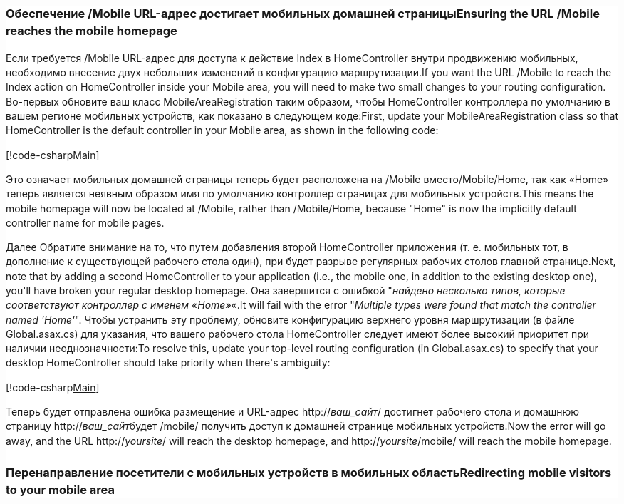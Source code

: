 ### <a name="ensuring-the-url-mobile-reaches-the-mobile-homepage"></a><span data-ttu-id="5b80a-284">Обеспечение /Mobile URL-адрес достигает мобильных домашней страницы</span><span class="sxs-lookup"><span data-stu-id="5b80a-284">Ensuring the URL /Mobile reaches the mobile homepage</span></span>

<span data-ttu-id="5b80a-285">Если требуется /Mobile URL-адрес для доступа к действие Index в HomeController внутри продвижению мобильных, необходимо внесение двух небольших изменений в конфигурацию маршрутизации.</span><span class="sxs-lookup"><span data-stu-id="5b80a-285">If you want the URL /Mobile to reach the Index action on HomeController inside your Mobile area, you will need to make two small changes to your routing configuration.</span></span> <span data-ttu-id="5b80a-286">Во-первых обновите ваш класс MobileAreaRegistration таким образом, чтобы HomeController контроллера по умолчанию в вашем регионе мобильных устройств, как показано в следующем коде:</span><span class="sxs-lookup"><span data-stu-id="5b80a-286">First, update your MobileAreaRegistration class so that HomeController is the default controller in your Mobile area, as shown in the following code:</span></span>

[!code-csharp[Main](add-mobile-pages-to-your-aspnet-web-forms-mvc-application/samples/sample8.cs)]

<span data-ttu-id="5b80a-287">Это означает мобильных домашней страницы теперь будет расположена на /Mobile вместо/Mobile/Home, так как «Home» теперь является неявным образом имя по умолчанию контроллер страницах для мобильных устройств.</span><span class="sxs-lookup"><span data-stu-id="5b80a-287">This means the mobile homepage will now be located at /Mobile, rather than /Mobile/Home, because "Home" is now the implicitly default controller name for mobile pages.</span></span>

<span data-ttu-id="5b80a-288">Далее Обратите внимание на то, что путем добавления второй HomeController приложения (т. е. мобильных тот, в дополнение к существующей рабочего стола один), при будет разрыве регулярных рабочих столов главной странице.</span><span class="sxs-lookup"><span data-stu-id="5b80a-288">Next, note that by adding a second HomeController to your application (i.e., the mobile one, in addition to the existing desktop one), you'll have broken your regular desktop homepage.</span></span> <span data-ttu-id="5b80a-289">Она завершится с ошибкой "*найдено несколько типов, которые соответствуют контроллер с именем «Home»*«.</span><span class="sxs-lookup"><span data-stu-id="5b80a-289">It will fail with the error "*Multiple types were found that match the controller named 'Home'*".</span></span> <span data-ttu-id="5b80a-290">Чтобы устранить эту проблему, обновите конфигурацию верхнего уровня маршрутизации (в файле Global.asax.cs) для указания, что вашего рабочего стола HomeController следует имеют более высокий приоритет при наличии неоднозначности:</span><span class="sxs-lookup"><span data-stu-id="5b80a-290">To resolve this, update your top-level routing configuration (in Global.asax.cs) to specify that your desktop HomeController should take priority when there's ambiguity:</span></span>

[!code-csharp[Main](add-mobile-pages-to-your-aspnet-web-forms-mvc-application/samples/sample9.cs)]

<span data-ttu-id="5b80a-291">Теперь будет отправлена ошибка размещение и URL-адрес http:\/\/*ваш_сайт*/ достигнет рабочего стола и домашнюю страницу http:\/\/*ваш_сайт*будет /mobile/ получить доступ к домашней странице мобильных устройств.</span><span class="sxs-lookup"><span data-stu-id="5b80a-291">Now the error will go away, and the URL http:\/\/*yoursite*/ will reach the desktop homepage, and http:\/\/*yoursite*/mobile/ will reach the mobile homepage.</span></span>

### <a name="redirecting-mobile-visitors-to-your-mobile-area"></a><span data-ttu-id="5b80a-292">Перенаправление посетители с мобильных устройств в мобильных область</span><span class="sxs-lookup"><span data-stu-id="5b80a-292">Redirecting mobile visitors to your mobile area</span></span>

